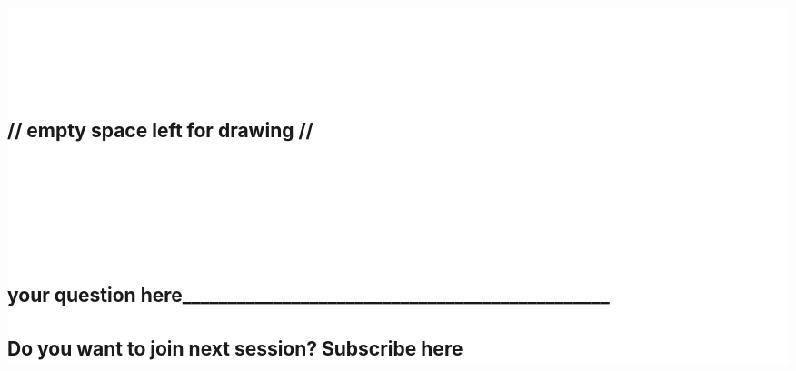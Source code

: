 ## <br/><br/><br/>

## // empty space left for drawing // ##

## <br/><br/><br/>

## your question here\_\_\_\_\_\_\_\_\_\_\_\_\_\_\_\_\_\_\_\_\_\_\_\_\_\_\_\_\_\_\_\_\_\_\_\_\_\_\_\_\_\_\_\_\_\_\_

## Do you want to join next session? Subscribe **here**
